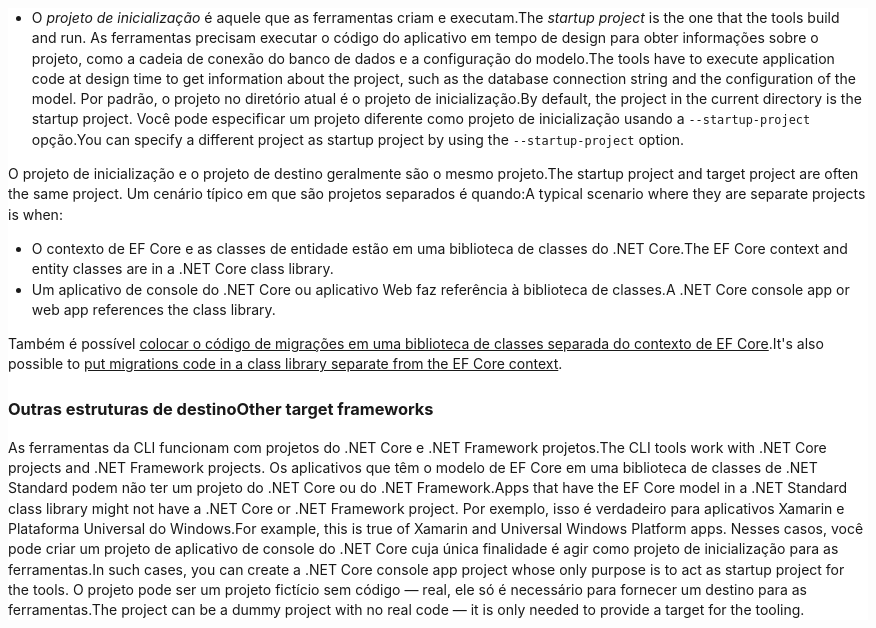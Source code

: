 * <span data-ttu-id="1f54e-155">O *projeto de inicialização* é aquele que as ferramentas criam e executam.</span><span class="sxs-lookup"><span data-stu-id="1f54e-155">The *startup project* is the one that the tools build and run.</span></span> <span data-ttu-id="1f54e-156">As ferramentas precisam executar o código do aplicativo em tempo de design para obter informações sobre o projeto, como a cadeia de conexão do banco de dados e a configuração do modelo.</span><span class="sxs-lookup"><span data-stu-id="1f54e-156">The tools have to execute application code at design time to get information about the project, such as the database connection string and the configuration of the model.</span></span> <span data-ttu-id="1f54e-157">Por padrão, o projeto no diretório atual é o projeto de inicialização.</span><span class="sxs-lookup"><span data-stu-id="1f54e-157">By default, the project in the current directory is the startup project.</span></span> <span data-ttu-id="1f54e-158">Você pode especificar um projeto diferente como projeto de inicialização usando a <nobr>`--startup-project`</nobr> opção.</span><span class="sxs-lookup"><span data-stu-id="1f54e-158">You can specify a different project as startup project by using the <nobr>`--startup-project`</nobr> option.</span></span>

<span data-ttu-id="1f54e-159">O projeto de inicialização e o projeto de destino geralmente são o mesmo projeto.</span><span class="sxs-lookup"><span data-stu-id="1f54e-159">The startup project and target project are often the same project.</span></span> <span data-ttu-id="1f54e-160">Um cenário típico em que são projetos separados é quando:</span><span class="sxs-lookup"><span data-stu-id="1f54e-160">A typical scenario where they are separate projects is when:</span></span>

* <span data-ttu-id="1f54e-161">O contexto de EF Core e as classes de entidade estão em uma biblioteca de classes do .NET Core.</span><span class="sxs-lookup"><span data-stu-id="1f54e-161">The EF Core context and entity classes are in a .NET Core class library.</span></span>
* <span data-ttu-id="1f54e-162">Um aplicativo de console do .NET Core ou aplicativo Web faz referência à biblioteca de classes.</span><span class="sxs-lookup"><span data-stu-id="1f54e-162">A .NET Core console app or web app references the class library.</span></span>

<span data-ttu-id="1f54e-163">Também é possível [colocar o código de migrações em uma biblioteca de classes separada do contexto de EF Core](xref:core/managing-schemas/migrations/projects).</span><span class="sxs-lookup"><span data-stu-id="1f54e-163">It's also possible to [put migrations code in a class library separate from the EF Core context](xref:core/managing-schemas/migrations/projects).</span></span>

### <a name="other-target-frameworks"></a><span data-ttu-id="1f54e-164">Outras estruturas de destino</span><span class="sxs-lookup"><span data-stu-id="1f54e-164">Other target frameworks</span></span>

<span data-ttu-id="1f54e-165">As ferramentas da CLI funcionam com projetos do .NET Core e .NET Framework projetos.</span><span class="sxs-lookup"><span data-stu-id="1f54e-165">The CLI tools work with .NET Core projects and .NET Framework projects.</span></span> <span data-ttu-id="1f54e-166">Os aplicativos que têm o modelo de EF Core em uma biblioteca de classes de .NET Standard podem não ter um projeto do .NET Core ou do .NET Framework.</span><span class="sxs-lookup"><span data-stu-id="1f54e-166">Apps that have the EF Core model in a .NET Standard class library might not have a .NET Core or .NET Framework project.</span></span> <span data-ttu-id="1f54e-167">Por exemplo, isso é verdadeiro para aplicativos Xamarin e Plataforma Universal do Windows.</span><span class="sxs-lookup"><span data-stu-id="1f54e-167">For example, this is true of Xamarin and Universal Windows Platform apps.</span></span> <span data-ttu-id="1f54e-168">Nesses casos, você pode criar um projeto de aplicativo de console do .NET Core cuja única finalidade é agir como projeto de inicialização para as ferramentas.</span><span class="sxs-lookup"><span data-stu-id="1f54e-168">In such cases, you can create a .NET Core console app project whose only purpose is to act as startup project for the tools.</span></span> <span data-ttu-id="1f54e-169">O projeto pode ser um projeto fictício sem código &mdash; real, ele só é necessário para fornecer um destino para as ferramentas.</span><span class="sxs-lookup"><span data-stu-id="1f54e-169">The project can be a dummy project with no real code &mdash; it is only needed to provide a target for the tooling.</span></span>
